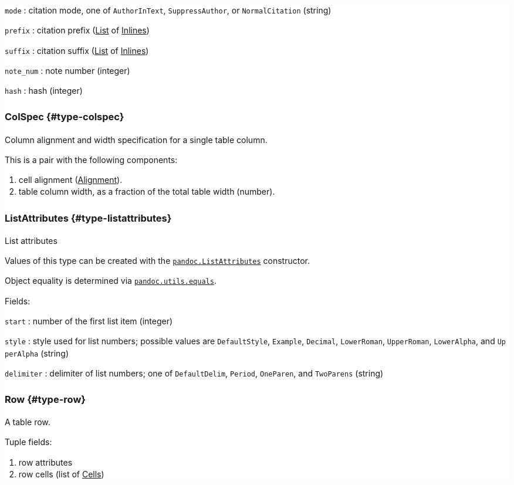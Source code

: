 `mode`
: citation mode, one of `AuthorInText`, `SuppressAuthor`, or
`NormalCitation` (string)

`prefix`
: citation prefix ([List] of [Inlines])

`suffix`
: citation suffix ([List] of [Inlines])

`note_num`
: note number (integer)

`hash`
: hash (integer)

### ColSpec {#type-colspec}

Column alignment and width specification for a single table
column.

This is a pair with the following components:

1. cell alignment ([Alignment]).
2. table column width, as a fraction of the total table width
   (number).

### ListAttributes {#type-listattributes}

List attributes

Values of this type can be created with the
[`pandoc.ListAttributes`](#pandoc.listattributes) constructor.

Object equality is determined via [`pandoc.utils.equals`].

Fields:

`start`
: number of the first list item (integer)

`style`
: style used for list numbers; possible values are
`DefaultStyle`, `Example`, `Decimal`, `LowerRoman`,
`UpperRoman`, `LowerAlpha`, and `UpperAlpha` (string)

`delimiter`
: delimiter of list numbers; one of `DefaultDelim`, `Period`,
`OneParen`, and `TwoParens` (string)

### Row {#type-row}

A table row.

Tuple fields:

1. row attributes
2. row cells (list of [Cells])


[inlines filter example]: #remove-spaces-before-citations
[alignment]: #type-alignment
[attr]: #type-attr
[attributes]: #type-attributes
[block]: #type-block
[blocks]: #type-block
[caption]: #type-caption
[cells]: #type-cell
[citation]: #type-citation
[citations]: #type-citation
[colspec]: #type-colspec
[commonstate]: #type-commonstate
[image]: #type-image
[inline]: #type-inline
[inlines]: #type-inline
[list]: #type-list
[listattributes]: #type-listattributes
[meta]: #type-meta
[metablocks]: #type-metablocks
[metavalue]: #type-metavalue
[metavalues]: #type-metavalue
[logmessage]: #type-logmessage
[pandoc]: #type-pandoc
[para]: #type-para
[rows]: #type-row
[simpletable]: #type-simpletable
[table]: #type-table
[tablebody]: #type-tablebody
[tablefoot]: #type-tablefoot
[tablehead]: #type-tablehead
[version]: #type-version
[`pandoc.utils.equals`]: #pandoc.utils.equals